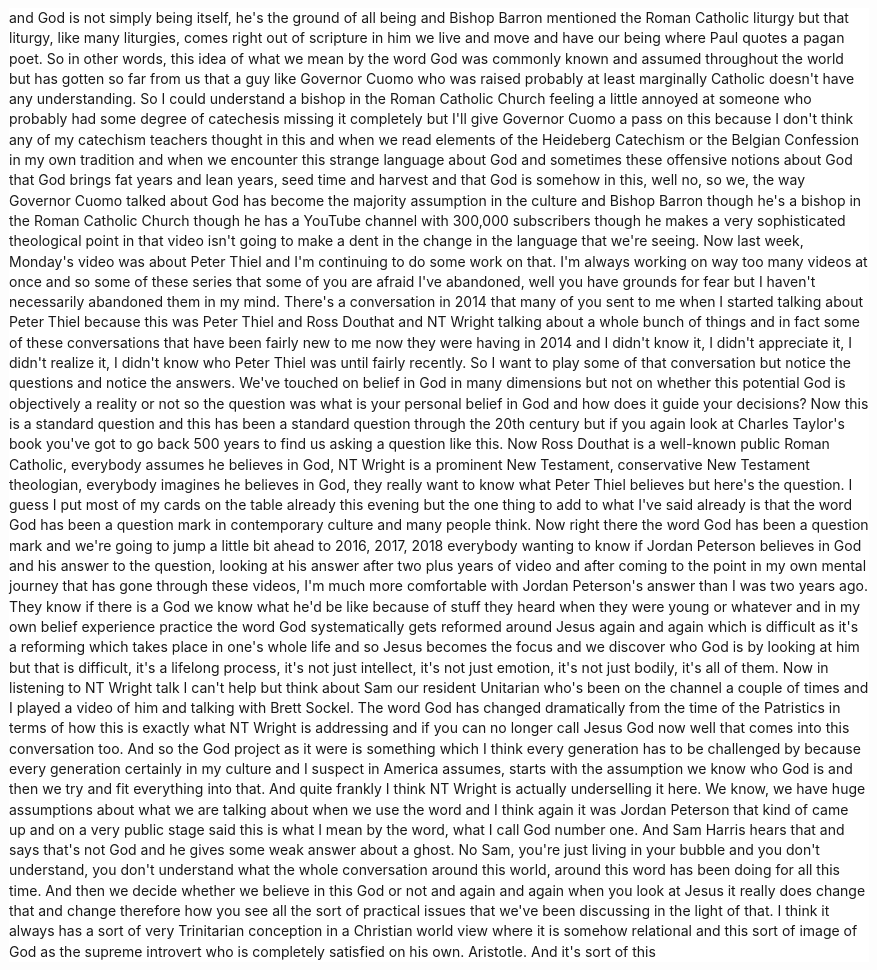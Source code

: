 and God is not simply being itself, he's the ground of all being and Bishop Barron mentioned the Roman Catholic liturgy but that liturgy, like many liturgies, comes right out of scripture in him we live and move and have our being where Paul quotes a pagan poet. So in other words, this idea of what we mean by the word God was commonly known and assumed throughout the world but has gotten so far from us that a guy like Governor Cuomo who was raised probably at least marginally Catholic doesn't have any understanding. So I could understand a bishop in the Roman Catholic Church feeling a little annoyed at someone who probably had some degree of catechesis missing it completely but I'll give Governor Cuomo a pass on this because I don't think any of my catechism teachers thought in this and when we read elements of the Heideberg Catechism or the Belgian Confession in my own tradition and when we encounter this strange language about God and sometimes these offensive notions about God that God brings fat years and lean years, seed time and harvest and that God is somehow in this, well no, so we, the way Governor Cuomo talked about God has become the majority assumption in the culture and Bishop Barron though he's a bishop in the Roman Catholic Church though he has a YouTube channel with 300,000 subscribers though he makes a very sophisticated theological point in that video isn't going to make a dent in the change in the language that we're seeing. Now last week, Monday's video was about Peter Thiel and I'm continuing to do some work on that. I'm always working on way too many videos at once and so some of these series that some of you are afraid I've abandoned, well you have grounds for fear but I haven't necessarily abandoned them in my mind. There's a conversation in 2014 that many of you sent to me when I started talking about Peter Thiel because this was Peter Thiel and Ross Douthat and NT Wright talking about a whole bunch of things and in fact some of these conversations that have been fairly new to me now they were having in 2014 and I didn't know it, I didn't appreciate it, I didn't realize it, I didn't know who Peter Thiel was until fairly recently. So I want to play some of that conversation but notice the questions and notice the answers. We've touched on belief in God in many dimensions but not on whether this potential God is objectively a reality or not so the question was what is your personal belief in God and how does it guide your decisions? Now this is a standard question and this has been a standard question through the 20th century but if you again look at Charles Taylor's book you've got to go back 500 years to find us asking a question like this. Now Ross Douthat is a well-known public Roman Catholic, everybody assumes he believes in God, NT Wright is a prominent New Testament, conservative New Testament theologian, everybody imagines he believes in God, they really want to know what Peter Thiel believes but here's the question. I guess I put most of my cards on the table already this evening but the one thing to add to what I've said already is that the word God has been a question mark in contemporary culture and many people think. Now right there the word God has been a question mark and we're going to jump a little bit ahead to 2016, 2017, 2018 everybody wanting to know if Jordan Peterson believes in God and his answer to the question, looking at his answer after two plus years of video and after coming to the point in my own mental journey that has gone through these videos, I'm much more comfortable with Jordan Peterson's answer than I was two years ago. They know if there is a God we know what he'd be like because of stuff they heard when they were young or whatever and in my own belief experience practice the word God systematically gets reformed around Jesus again and again which is difficult as it's a reforming which takes place in one's whole life and so Jesus becomes the focus and we discover who God is by looking at him but that is difficult, it's a lifelong process, it's not just intellect, it's not just emotion, it's not just bodily, it's all of them. Now in listening to NT Wright talk I can't help but think about Sam our resident Unitarian who's been on the channel a couple of times and I played a video of him and talking with Brett Sockel. The word God has changed dramatically from the time of the Patristics in terms of how this is exactly what NT Wright is addressing and if you can no longer call Jesus God now well that comes into this conversation too. And so the God project as it were is something which I think every generation has to be challenged by because every generation certainly in my culture and I suspect in America assumes, starts with the assumption we know who God is and then we try and fit everything into that. And quite frankly I think NT Wright is actually underselling it here. We know, we have huge assumptions about what we are talking about when we use the word and I think again it was Jordan Peterson that kind of came up and on a very public stage said this is what I mean by the word, what I call God number one. And Sam Harris hears that and says that's not God and he gives some weak answer about a ghost. No Sam, you're just living in your bubble and you don't understand, you don't understand what the whole conversation around this world, around this word has been doing for all this time. And then we decide whether we believe in this God or not and again and again when you look at Jesus it really does change that and change therefore how you see all the sort of practical issues that we've been discussing in the light of that. I think it always has a sort of very Trinitarian conception in a Christian world view where it is somehow relational and this sort of image of God as the supreme introvert who is completely satisfied on his own. Aristotle. And it's sort of this